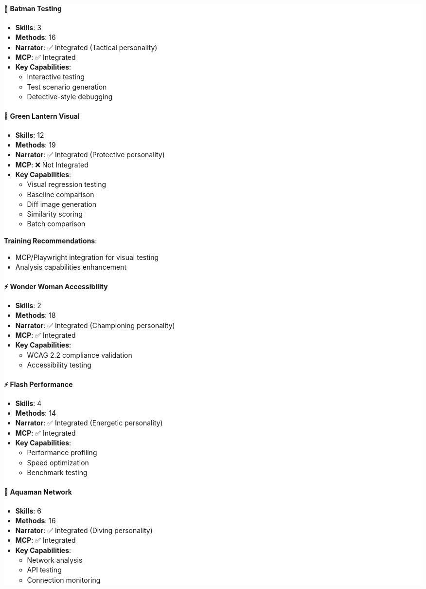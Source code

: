 #### 🦇 Batman Testing
- **Skills**: 3
- **Methods**: 16
- **Narrator**: ✅ Integrated (Tactical personality)
- **MCP**: ✅ Integrated
- **Key Capabilities**:
  - Interactive testing
  - Test scenario generation
  - Detective-style debugging

#### 💚 Green Lantern Visual
- **Skills**: 12
- **Methods**: 19
- **Narrator**: ✅ Integrated (Protective personality)
- **MCP**: ❌ Not Integrated
- **Key Capabilities**:
  - Visual regression testing
  - Baseline comparison
  - Diff image generation
  - Similarity scoring
  - Batch comparison

**Training Recommendations**:
- MCP/Playwright integration for visual testing
- Analysis capabilities enhancement

#### ⚡ Wonder Woman Accessibility
- **Skills**: 2
- **Methods**: 18
- **Narrator**: ✅ Integrated (Championing personality)
- **MCP**: ✅ Integrated
- **Key Capabilities**:
  - WCAG 2.2 compliance validation
  - Accessibility testing

#### ⚡ Flash Performance
- **Skills**: 4
- **Methods**: 14
- **Narrator**: ✅ Integrated (Energetic personality)
- **MCP**: ✅ Integrated
- **Key Capabilities**:
  - Performance profiling
  - Speed optimization
  - Benchmark testing

#### 🌊 Aquaman Network
- **Skills**: 6
- **Methods**: 16
- **Narrator**: ✅ Integrated (Diving personality)
- **MCP**: ✅ Integrated
- **Key Capabilities**:
  - Network analysis
  - API testing
  - Connection monitoring
